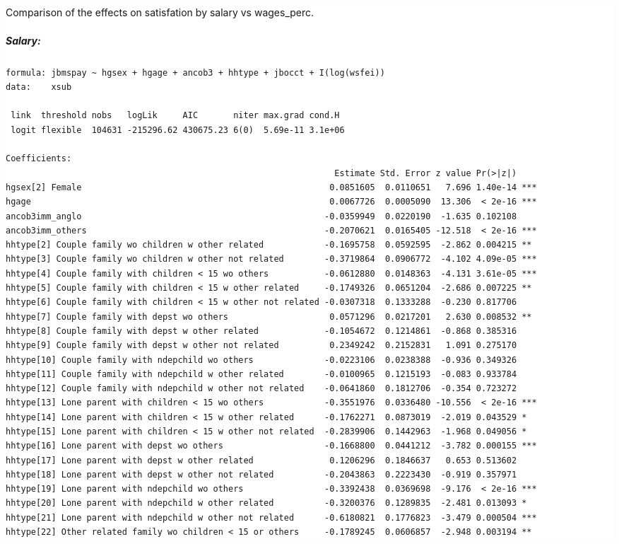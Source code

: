 Comparison of the effects on satisfation by salary vs wages_perc.

##### Salary:

```
formula: jbmspay ~ hgsex + hgage + ancob3 + hhtype + jbocct + I(log(wsfei))
data:    xsub

 link  threshold nobs   logLik     AIC       niter max.grad cond.H 
 logit flexible  104631 -215296.62 430675.23 6(0)  5.69e-11 3.1e+06

Coefficients:
                                                                 Estimate Std. Error z value Pr(>|z|)    
hgsex[2] Female                                                 0.0851605  0.0110651   7.696 1.40e-14 ***
hgage                                                           0.0067726  0.0005090  13.306  < 2e-16 ***
ancob3imm_anglo                                                -0.0359949  0.0220190  -1.635 0.102108    
ancob3imm_others                                               -0.2070621  0.0165405 -12.518  < 2e-16 ***
hhtype[2] Couple family wo children w other related            -0.1695758  0.0592595  -2.862 0.004215 ** 
hhtype[3] Couple family wo children w other not related        -0.3719864  0.0906772  -4.102 4.09e-05 ***
hhtype[4] Couple family with children < 15 wo others           -0.0612880  0.0148363  -4.131 3.61e-05 ***
hhtype[5] Couple family with children < 15 w other related     -0.1749326  0.0651204  -2.686 0.007225 ** 
hhtype[6] Couple family with children < 15 w other not related -0.0307318  0.1333288  -0.230 0.817706    
hhtype[7] Couple family with depst wo others                    0.0571296  0.0217201   2.630 0.008532 ** 
hhtype[8] Couple family with depst w other related             -0.1054672  0.1214861  -0.868 0.385316    
hhtype[9] Couple family with depst w other not related          0.2349242  0.2152831   1.091 0.275170    
hhtype[10] Couple family with ndepchild wo others              -0.0223106  0.0238388  -0.936 0.349326    
hhtype[11] Couple family with ndepchild w other related        -0.0100965  0.1215193  -0.083 0.933784    
hhtype[12] Couple family with ndepchild w other not related    -0.0641860  0.1812706  -0.354 0.723272    
hhtype[13] Lone parent with children < 15 wo others            -0.3551976  0.0336480 -10.556  < 2e-16 ***
hhtype[14] Lone parent with children < 15 w other related      -0.1762271  0.0873019  -2.019 0.043529 *  
hhtype[15] Lone parent with children < 15 w other not related  -0.2839906  0.1442963  -1.968 0.049056 *  
hhtype[16] Lone parent with depst wo others                    -0.1668800  0.0441212  -3.782 0.000155 ***
hhtype[17] Lone parent with depst w other related               0.1206296  0.1846637   0.653 0.513602    
hhtype[18] Lone parent with depst w other not related          -0.2043863  0.2223430  -0.919 0.357971    
hhtype[19] Lone parent with ndepchild wo others                -0.3392438  0.0369698  -9.176  < 2e-16 ***
hhtype[20] Lone parent with ndepchild w other related          -0.3200376  0.1289835  -2.481 0.013093 *  
hhtype[21] Lone parent with ndepchild w other not related      -0.6180821  0.1776823  -3.479 0.000504 ***
hhtype[22] Other related family wo children < 15 or others     -0.1789245  0.0606857  -2.948 0.003194 ** 
```